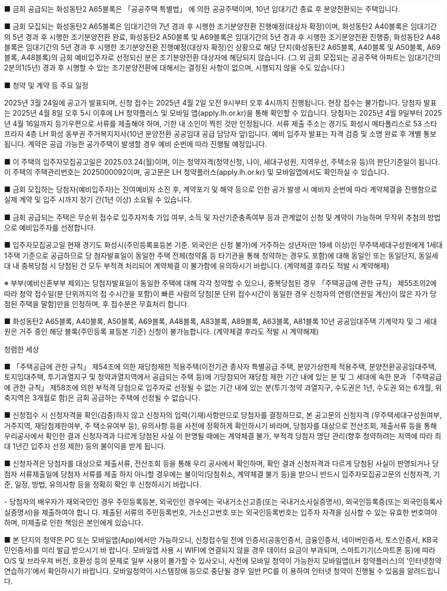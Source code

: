 ■ 금희 공급되는 화성동탄2 A65블록은 「공공주택 특별법」 에 의한 공공주택이며, 10년 임대기간 종료 후 분양전환되는 주택입니다.

■ 금회 모집되는 화성동탄2 A65블록은 임대기간의 7년 경과 후 시행한 조기분양전환 진행예정(대상자 확정)이며, 화성동탄2 A40블록은 임대기간의 5년 경과 후 시행한 조기분양전환 완료,
화성동탄2 A50블록 및 A69블록은 임대기간의 5년 경과 후 시행한 조기분양전환 진행중, 화성동탄2 A48블록은 임대기간의 5년 경과 후 시행한 조기분양전환 진행예정(대상자 확정)인 상황으로
해당 단지(화성동탄2 A65블록, A40블록 및 A50블록, A69블록, A48블록)의 금회 예비입주자로 선정되신 분은 조기분양전환 대상자에 해당되지 않습니다.
(그 외 금회 모집되는 공공주택 아파트는 임대기간의 2분의1(5년) 경과 후 시행할 수 있는 조기분양전환에 대해서는 결정된 사항이 없으며, 시행되지 않을 수도 있습니다.)

■ 청약 및 계약 등 주요 일정

2025년 3월 24일에 공고가 발표되며, 신청 접수는 2025년 4월 2일 오전 9시부터 오후 4시까지 진행됩니다. 현장 접수는 불가합니다. 당첨자 발표는 2025년 4월 8일 오후 5시 이후에 LH 청약플러스 및 모바일 앱(apply.lh.or.kr)을 통해 확인할 수 있습니다. 당첨자는 2025년 4월 9일부터 2025년 4월 16일까지 등기우편으로 서류를 제출해야 하며, 기한 내 소인이 찍힌 것만 인정됩니다. 서류 제출 주소는 경기도 화성시 메타폴리스로 53 스타프라자 4층 LH 화성 동부권 주거복지지사(10년 분양전환 공공임대 공급 담당자 앞)입니다. 예비 입주자 발표는 자격 검증 및 소명 완료 후 개별 통보됩니다. 계약은 공급 가능한 공가주택이 발생할 경우 예비 순번에 따라 진행될 예정입니다.

■ 이 주택의 입주자모집공고일은 2025.03.24(월)이며, 이는 청약자격(청약신청, 나이, 세대구성원, 지역우선, 주택소유 등)의 판단기준일이 됩니다. 이 주택의 주택관리번호는
2025000092이며, 공고문은 LH 청약플러스(apply.lh.or.kr) 및 모바일앱에서도 확인하실 수 있습니다.

■ 금회 모집하는 당첨자(예비입주자)는 잔여예비자 소진 후, 계약포기 및 해약 등으로 인한 공가 발생 시 예비자 순번에 따라 계약체결을 진행함으로 실제 계약 및 입주 시까지 장기
간(1년 이상) 소요될 수 있습니다.

■ 금회 공급되는 주택은 무순위 접수로 입주자저축 가입 여부, 소득 및 자산기준충족여부 등과 관계없이 신청 및 계약이 가능하며 무작위 추첨의 방법으로 예비입주자를 선정합니다.

■ 입주자모집공고일 현재 경기도 화성시(주민등록표등본 기준. 외국인은 신청 불가)에 거주하는 성년자(만 19세 이상)인 무주택세대구성원에게 1세대 1주택 기준으로 공급하므로 당
첨자발표일이 동일한 주택 전체(청약홈 등 타기관을 통해 청약하는 경우도 포함)에 대해 동일인 또는 동일단지, 동일세대 내 중복당첨 시 당첨된 건 모두 부적격 처리되어 계약체결
이 불가함에 유의하시기 바랍니다. (계약체결 후라도 적발 시 계약해제)

※ 부부(예비신혼부부 제외)는 당첨자발표일이 동일한 주택에 대해 각각 청약할 수 있으나, 중복당첨된 경우 「주택공급에 관한 규칙」 제55조의2에 따라 청약 접수일(분 단위까지의 접
수시간을 포함)이 빠른 사람의 당첨[분 단위 접수시간이 동일한 경우 신청자의 연령(연원일 계산)이 많은 자가 당첨된 주택을 말함]만을 인정하며, 후 접수분은 무효처리 합니다.

■ 화성동탄2 A65블록, A40블록, A50블록, A69블록, A48블록, A83블록, A89블록, A63블록, A81블록 10년 공공임대주택 기계약자 및 그 세대원은 거주 중인 해당 블록(주민등록
표등본 기준) 신청이 불가능합니다. (계약체결 후라도 적발 시 계약해제)



청렴한 세상

■ 「주택공급에 관한 규칙」 제54조에 의한 재당첨제한 적용주택(이전기관 종사자 특별공급 주택, 분양가상한제 적용주택, 분양전환공공임대주택, 토지임대주택, 투기과열지구 및
청약과열지역에서 공급되는 주택 등)에 기당첨되어 재당첨 제한 기간 내에 있는 분 및 그 세대에 속한 분과 「주택공급에 관한 규칙」 제58조에 의한 부적격 당첨으로 입주자로
선정될 수 없는 기간 내에 있는 분(투기·청약 과열지구, 수도권은 1년, 수도권 외는 6개월, 위축지역은 3개월로 함)은 금회 공급하는 주택에 선정될 수 없습니다.

■ 신청접수 시 신청자격을 확인(검증)하지 않고 신청자의 입력(기재)사항만으로 당첨자를 결정하므로, 본 공고문의 신청자격 (무주택세대구성원여부, 거주지역, 재당첨제한여부, 주
택소유여부 등), 유의사항 등을 사전에 정확하게 확인하시기 바라며, 당첨자를 대상으로 전산조회, 제출서류 등을 통해 우리공사에서 확인한 결과 신청자격과 다르게 당첨된 사실
이 판명될 때에는 계약체결 불가, 부적격 당첨자 명단 관리(향후 청약하려는 지역에 따라 최대 1년간 입주자 선정 제한) 등의 불이익을 받게 됩니다.

■ 신청자격은 당첨자를 대상으로 제출서류, 전산조회 등을 통해 우리 공사에서 확인하며, 확인 결과 신청자격과 다르게 당첨된 사실이 판명되거나 당첨자 서류제출일에 당첨자 서류를 제출
하지 아니할 경우에는 불이익(당첨취소, 계약체결 불가 등)을 받으니 반드시 입주자모집공고문의 신청자격, 기준, 일정, 방법, 유의사항 등을 정확히 확인 후 신청하시기 바랍니다.

\- 당첨자의 배우자가 재외국민인 경우 주민등록등본, 외국인인 경우에는 국내거소신고증(또는 국내거소사실증명서), 외국인등록증(또는 외국인등록사실증명서)을 제출하여야 합니
다. 제출된 서류의 주민등록번호, 거소신고번호 또는 외국인등록번호는 입주자 자격을 심사할 수 있는 유효한 번호여야 하며, 미제출로 인한 책임은 본인에게 있습니다.

■ 본 단지의 청약은 PC 또는 모바일앱(App)에서만 가능하오니, 신청접수일 전에 인증서(공동인증서, 금융인증서, 네이버인증서, 토스인증서, KB국민인증서)를 미리 발급 받으시기 바
랍니다. 모바일앱 사용 시 WIFI에 연결되지 않을 경우 데이터 요금이 부과되며, 스마트기기(스마트폰 등)에 따라 O/S 및 브라우져 버전, 호환성 등의 문제로 일부 사용이 불가할 수
있사오니, 사전에 모바일 청약이 가능한지 모바일앱(LH 청약플러스)의 '인터넷청약연습하기'에서 확인하시기 바랍니다. 모바일청약이 시스템장애 등으로 중단될 경우 일반 PC를 이
용하여 인터넷 청약이 진행될 수 있음을 알려드립니다.
